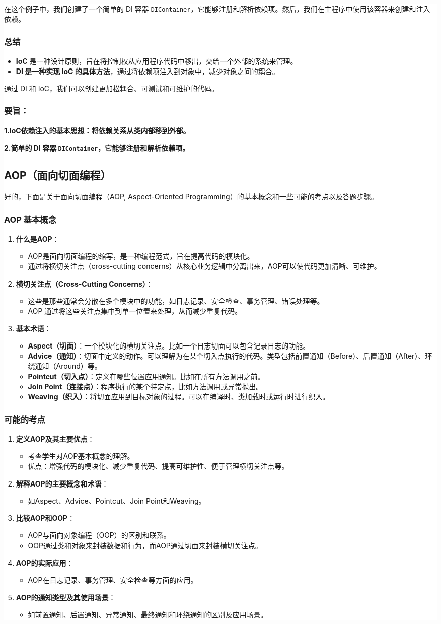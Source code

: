 在这个例子中，我们创建了一个简单的 DI 容器 `DIContainer`，它能够注册和解析依赖项。然后，我们在主程序中使用该容器来创建和注入依赖。

### 总结

- **IoC** 是一种设计原则，旨在将控制权从应用程序代码中移出，交给一个外部的系统来管理。
- **DI 是一种实现 IoC 的具体方法**，通过将依赖项注入到对象中，减少对象之间的耦合。

通过 DI 和 IoC，我们可以创建更加松耦合、可测试和可维护的代码。



### 要旨：

**1.IoC依赖注入的基本思想：将依赖关系从类内部移到外部。**

**2.简单的 DI 容器 `DIContainer`，它能够注册和解析依赖项。**



## AOP（面向切面编程）

好的，下面是关于面向切面编程（AOP, Aspect-Oriented Programming）的基本概念和一些可能的考点以及答题步骤。

### AOP 基本概念

1. **什么是AOP**：
    - AOP是面向切面编程的缩写，是一种编程范式，旨在提高代码的模块化。
    - 通过将横切关注点（cross-cutting concerns）从核心业务逻辑中分离出来，AOP可以使代码更加清晰、可维护。

2. **横切关注点（Cross-Cutting Concerns）**：
    - 这些是那些通常会分散在多个模块中的功能，如日志记录、安全检查、事务管理、错误处理等。
    - AOP 通过将这些关注点集中到单一位置来处理，从而减少重复代码。

3. **基本术语**：
    - **Aspect（切面）**：一个模块化的横切关注点。比如一个日志切面可以包含记录日志的功能。
    - **Advice（通知）**：切面中定义的动作。可以理解为在某个切入点执行的代码。类型包括前置通知（Before）、后置通知（After）、环绕通知（Around）等。
    - **Pointcut（切入点）**：定义在哪些位置应用通知。比如在所有方法调用之前。
    - **Join Point（连接点）**：程序执行的某个特定点，比如方法调用或异常抛出。
    - **Weaving（织入）**：将切面应用到目标对象的过程。可以在编译时、类加载时或运行时进行织入。

### 可能的考点

1. **定义AOP及其主要优点**：
    - 考查学生对AOP基本概念的理解。
    - 优点：增强代码的模块化、减少重复代码、提高可维护性、便于管理横切关注点等。

2. **解释AOP的主要概念和术语**：
    - 如Aspect、Advice、Pointcut、Join Point和Weaving。

3. **比较AOP和OOP**：
    - AOP与面向对象编程（OOP）的区别和联系。
    - OOP通过类和对象来封装数据和行为，而AOP通过切面来封装横切关注点。

4. **AOP的实际应用**：
    - AOP在日志记录、事务管理、安全检查等方面的应用。

5. **AOP的通知类型及其使用场景**：
    - 如前置通知、后置通知、异常通知、最终通知和环绕通知的区别及应用场景。
